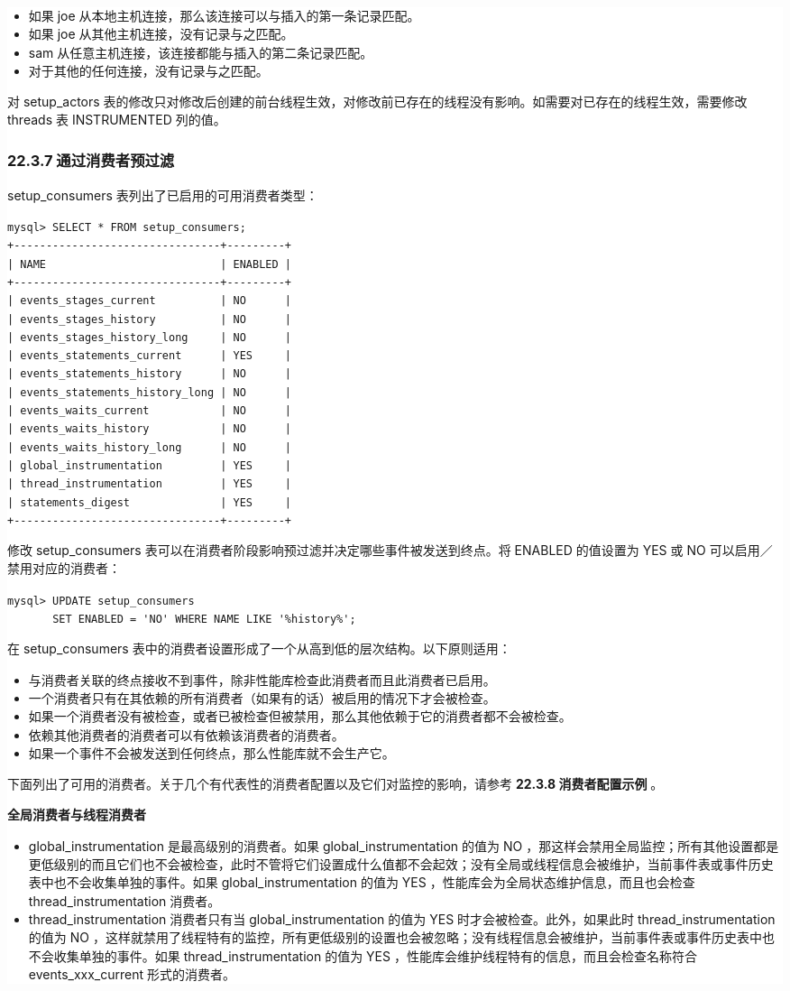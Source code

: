 * 如果 joe 从本地主机连接，那么该连接可以与插入的第一条记录匹配。
* 如果 joe 从其他主机连接，没有记录与之匹配。
* sam 从任意主机连接，该连接都能与插入的第二条记录匹配。
* 对于其他的任何连接，没有记录与之匹配。

对 setup_actors 表的修改只对修改后创建的前台线程生效，对修改前已存在的线程没有影响。如需要对已存在的线程生效，需要修改 threads 表 INSTRUMENTED 列的值。

### 22.3.7 通过消费者预过滤

setup_consumers 表列出了已启用的可用消费者类型：

```
mysql> SELECT * FROM setup_consumers;
+--------------------------------+---------+
| NAME                           | ENABLED |
+--------------------------------+---------+
| events_stages_current          | NO      |
| events_stages_history          | NO      |
| events_stages_history_long     | NO      |
| events_statements_current      | YES     |
| events_statements_history      | NO      |
| events_statements_history_long | NO      |
| events_waits_current           | NO      |
| events_waits_history           | NO      |
| events_waits_history_long      | NO      |
| global_instrumentation         | YES     |
| thread_instrumentation         | YES     |
| statements_digest              | YES     |
+--------------------------------+---------+
```

修改 setup_consumers 表可以在消费者阶段影响预过滤并决定哪些事件被发送到终点。将 ENABLED 的值设置为  YES 或 NO 可以启用／禁用对应的消费者：

```
mysql> UPDATE setup_consumers
       SET ENABLED = 'NO' WHERE NAME LIKE '%history%';
```

在 setup_consumers 表中的消费者设置形成了一个从高到低的层次结构。以下原则适用：

* 与消费者关联的终点接收不到事件，除非性能库检查此消费者而且此消费者已启用。
* 一个消费者只有在其依赖的所有消费者（如果有的话）被启用的情况下才会被检查。
* 如果一个消费者没有被检查，或者已被检查但被禁用，那么其他依赖于它的消费者都不会被检查。
* 依赖其他消费者的消费者可以有依赖该消费者的消费者。
* 如果一个事件不会被发送到任何终点，那么性能库就不会生产它。

下面列出了可用的消费者。关于几个有代表性的消费者配置以及它们对监控的影响，请参考 **22.3.8 消费者配置示例** 。

**全局消费者与线程消费者**

* global_instrumentation 是最高级别的消费者。如果 global_instrumentation 的值为 NO ，那这样会禁用全局监控；所有其他设置都是更低级别的而且它们也不会被检查，此时不管将它们设置成什么值都不会起效；没有全局或线程信息会被维护，当前事件表或事件历史表中也不会收集单独的事件。如果 global_instrumentation 的值为 YES ，性能库会为全局状态维护信息，而且也会检查 thread_instrumentation 消费者。
* thread_instrumentation 消费者只有当 global_instrumentation 的值为 YES 时才会被检查。此外，如果此时 thread_instrumentation 的值为 NO ，这样就禁用了线程特有的监控，所有更低级别的设置也会被忽略；没有线程信息会被维护，当前事件表或事件历史表中也不会收集单独的事件。如果 thread_instrumentation 的值为 YES ，性能库会维护线程特有的信息，而且会检查名称符合 events_xxx_current 形式的消费者。 
